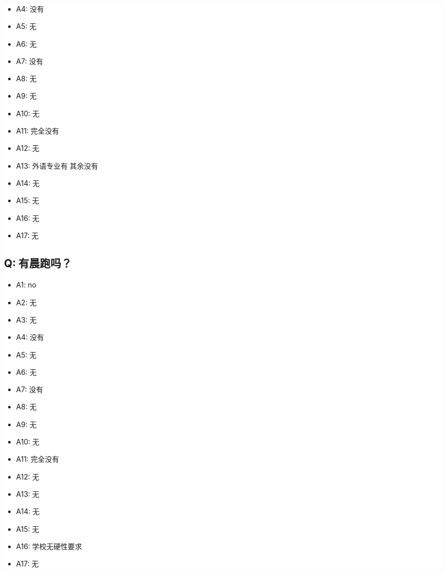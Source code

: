 - A4: 没有

- A5: 无

- A6: 无

- A7: 没有

- A8: 无

- A9: 无

- A10: 无

- A11: 完全没有

- A12: 无

- A13: 外语专业有 其余没有

- A14: 无

- A15: 无

- A16: 无

- A17: 无

## Q: 有晨跑吗？

- A1: no

- A2: 无

- A3: 无

- A4: 没有

- A5: 无

- A6: 无

- A7: 没有

- A8: 无

- A9: 无

- A10: 无

- A11: 完全没有

- A12: 无

- A13: 无

- A14: 无

- A15: 无

- A16: 学校无硬性要求

- A17: 无
